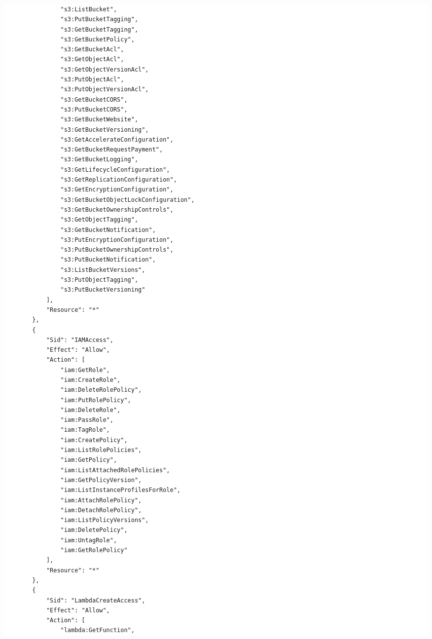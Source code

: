 ```
                "s3:ListBucket",
                "s3:PutBucketTagging",
                "s3:GetBucketTagging",
                "s3:GetBucketPolicy",
                "s3:GetBucketAcl",
                "s3:GetObjectAcl",
                "s3:GetObjectVersionAcl",
                "s3:PutObjectAcl",
                "s3:PutObjectVersionAcl",
                "s3:GetBucketCORS",
                "s3:PutBucketCORS",
                "s3:GetBucketWebsite",
                "s3:GetBucketVersioning",
                "s3:GetAccelerateConfiguration",
                "s3:GetBucketRequestPayment",
                "s3:GetBucketLogging",
                "s3:GetLifecycleConfiguration",
                "s3:GetReplicationConfiguration",
                "s3:GetEncryptionConfiguration",
                "s3:GetBucketObjectLockConfiguration",
                "s3:GetBucketOwnershipControls",
                "s3:GetObjectTagging",
                "s3:GetBucketNotification",
                "s3:PutEncryptionConfiguration",
                "s3:PutBucketOwnershipControls",
                "s3:PutBucketNotification",
                "s3:ListBucketVersions",
                "s3:PutObjectTagging",
                "s3:PutBucketVersioning"
            ],
            "Resource": "*"
        },
        {
            "Sid": "IAMAccess",
            "Effect": "Allow",
            "Action": [
                "iam:GetRole",
                "iam:CreateRole",
                "iam:DeleteRolePolicy",
                "iam:PutRolePolicy",
                "iam:DeleteRole",
                "iam:PassRole",
                "iam:TagRole",
                "iam:CreatePolicy",
                "iam:ListRolePolicies",
                "iam:GetPolicy",
                "iam:ListAttachedRolePolicies",
                "iam:GetPolicyVersion",
                "iam:ListInstanceProfilesForRole",
                "iam:AttachRolePolicy",
                "iam:DetachRolePolicy",
                "iam:ListPolicyVersions",
                "iam:DeletePolicy",
                "iam:UntagRole",
                "iam:GetRolePolicy"
            ],
            "Resource": "*"
        },
        {
            "Sid": "LambdaCreateAccess",
            "Effect": "Allow",
            "Action": [
                "lambda:GetFunction",
```
